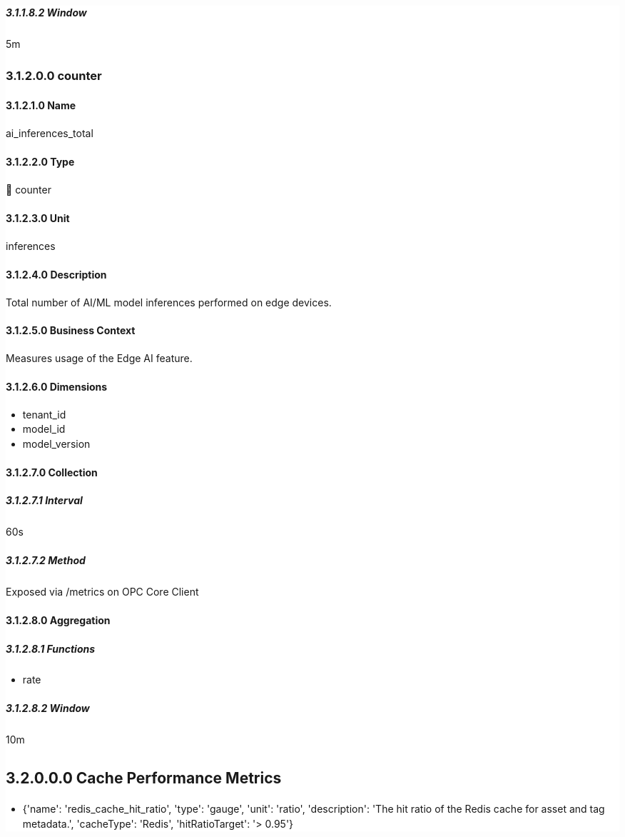 ##### 3.1.1.8.2 Window

5m

### 3.1.2.0.0 counter

#### 3.1.2.1.0 Name

ai_inferences_total

#### 3.1.2.2.0 Type

🔹 counter

#### 3.1.2.3.0 Unit

inferences

#### 3.1.2.4.0 Description

Total number of AI/ML model inferences performed on edge devices.

#### 3.1.2.5.0 Business Context

Measures usage of the Edge AI feature.

#### 3.1.2.6.0 Dimensions

- tenant_id
- model_id
- model_version

#### 3.1.2.7.0 Collection

##### 3.1.2.7.1 Interval

60s

##### 3.1.2.7.2 Method

Exposed via /metrics on OPC Core Client

#### 3.1.2.8.0 Aggregation

##### 3.1.2.8.1 Functions

- rate

##### 3.1.2.8.2 Window

10m

## 3.2.0.0.0 Cache Performance Metrics

- {'name': 'redis_cache_hit_ratio', 'type': 'gauge', 'unit': 'ratio', 'description': 'The hit ratio of the Redis cache for asset and tag metadata.', 'cacheType': 'Redis', 'hitRatioTarget': '> 0.95'}
